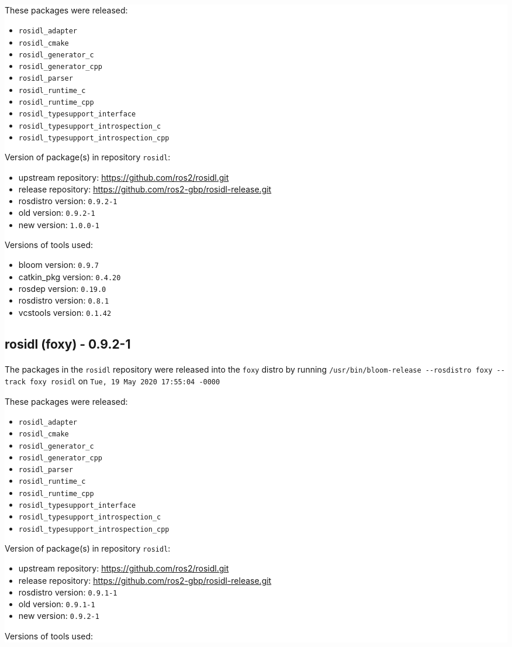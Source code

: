 These packages were released:
- `rosidl_adapter`
- `rosidl_cmake`
- `rosidl_generator_c`
- `rosidl_generator_cpp`
- `rosidl_parser`
- `rosidl_runtime_c`
- `rosidl_runtime_cpp`
- `rosidl_typesupport_interface`
- `rosidl_typesupport_introspection_c`
- `rosidl_typesupport_introspection_cpp`

Version of package(s) in repository `rosidl`:

- upstream repository: https://github.com/ros2/rosidl.git
- release repository: https://github.com/ros2-gbp/rosidl-release.git
- rosdistro version: `0.9.2-1`
- old version: `0.9.2-1`
- new version: `1.0.0-1`

Versions of tools used:

- bloom version: `0.9.7`
- catkin_pkg version: `0.4.20`
- rosdep version: `0.19.0`
- rosdistro version: `0.8.1`
- vcstools version: `0.1.42`


## rosidl (foxy) - 0.9.2-1

The packages in the `rosidl` repository were released into the `foxy` distro by running `/usr/bin/bloom-release --rosdistro foxy --track foxy rosidl` on `Tue, 19 May 2020 17:55:04 -0000`

These packages were released:
- `rosidl_adapter`
- `rosidl_cmake`
- `rosidl_generator_c`
- `rosidl_generator_cpp`
- `rosidl_parser`
- `rosidl_runtime_c`
- `rosidl_runtime_cpp`
- `rosidl_typesupport_interface`
- `rosidl_typesupport_introspection_c`
- `rosidl_typesupport_introspection_cpp`

Version of package(s) in repository `rosidl`:

- upstream repository: https://github.com/ros2/rosidl.git
- release repository: https://github.com/ros2-gbp/rosidl-release.git
- rosdistro version: `0.9.1-1`
- old version: `0.9.1-1`
- new version: `0.9.2-1`

Versions of tools used:
